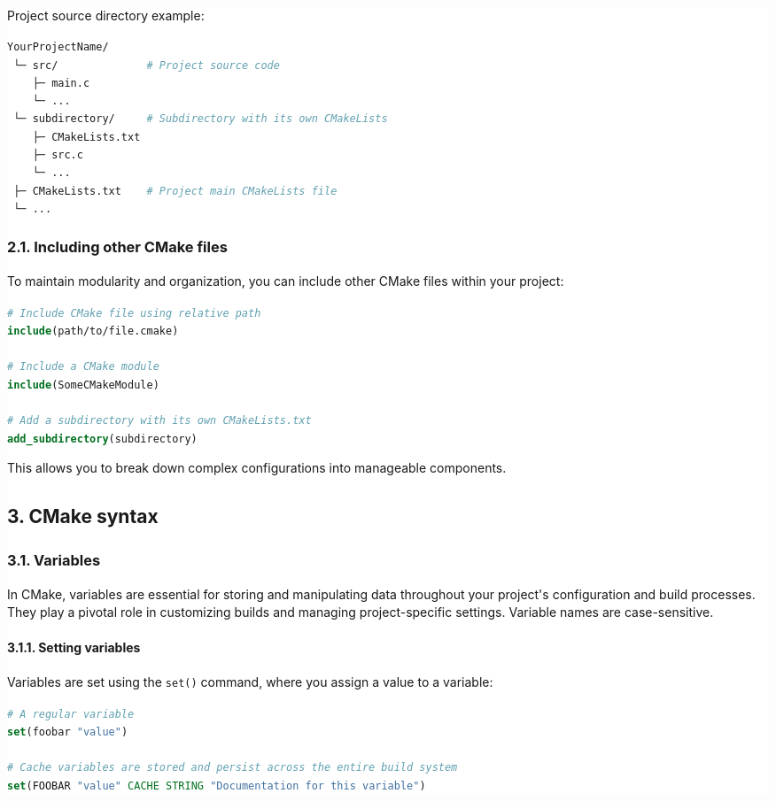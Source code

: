 Project source directory example:

```sh
YourProjectName/
 └─ src/              # Project source code
    ├─ main.c
    └─ ...
 └─ subdirectory/     # Subdirectory with its own CMakeLists
    ├─ CMakeLists.txt
    ├─ src.c
    └─ ...
 ├─ CMakeLists.txt    # Project main CMakeLists file
 └─ ...
```

### 2.1. Including other CMake files

To maintain modularity and organization, you can include other CMake files
within your project:

```cmake
# Include CMake file using relative path
include(path/to/file.cmake)

# Include a CMake module
include(SomeCMakeModule)

# Add a subdirectory with its own CMakeLists.txt
add_subdirectory(subdirectory)
```

This allows you to break down complex configurations into manageable components.

## 3. CMake syntax

### 3.1. Variables

In CMake, variables are essential for storing and manipulating data throughout
your project's configuration and build processes. They play a pivotal role in
customizing builds and managing project-specific settings. Variable names are
case-sensitive.

#### 3.1.1. Setting variables

Variables are set using the `set()` command, where you assign a value to a
variable:

```cmake
# A regular variable
set(foobar "value")

# Cache variables are stored and persist across the entire build system
set(FOOBAR "value" CACHE STRING "Documentation for this variable")
```
